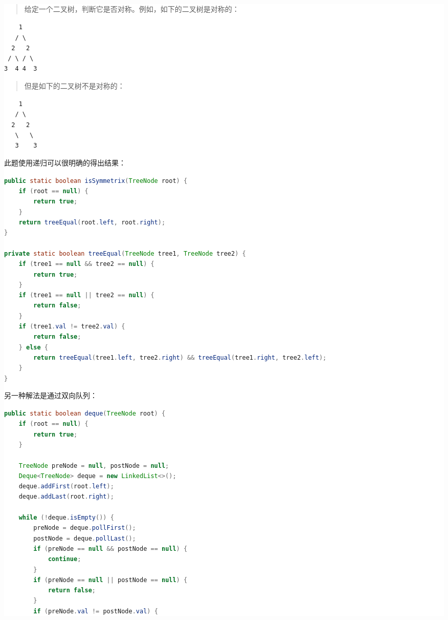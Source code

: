 > 给定一个二叉树，判断它是否对称。例如，如下的二叉树是对称的：

```
    1
   / \
  2   2
 / \ / \
3  4 4  3
```

> 但是如下的二叉树不是对称的：

```
    1
   / \
  2   2
   \   \
   3    3
```

此题使用递归可以很明确的得出结果：

```java
public static boolean isSymmetrix(TreeNode root) {
    if (root == null) {
        return true;
    }
    return treeEqual(root.left, root.right);
}

private static boolean treeEqual(TreeNode tree1, TreeNode tree2) {
    if (tree1 == null && tree2 == null) {
        return true;
    }
    if (tree1 == null || tree2 == null) {
        return false;
    }
    if (tree1.val != tree2.val) {
        return false;
    } else {
        return treeEqual(tree1.left, tree2.right) && treeEqual(tree1.right, tree2.left);
    }
}
```

另一种解法是通过双向队列：

```java
public static boolean deque(TreeNode root) {
    if (root == null) {
        return true;
    }

    TreeNode preNode = null, postNode = null;
    Deque<TreeNode> deque = new LinkedList<>();
    deque.addFirst(root.left);
    deque.addLast(root.right);

    while (!deque.isEmpty()) {
        preNode = deque.pollFirst();
        postNode = deque.pollLast();
        if (preNode == null && postNode == null) {
            continue;
        }
        if (preNode == null || postNode == null) {
            return false;
        }
        if (preNode.val != postNode.val) {
```